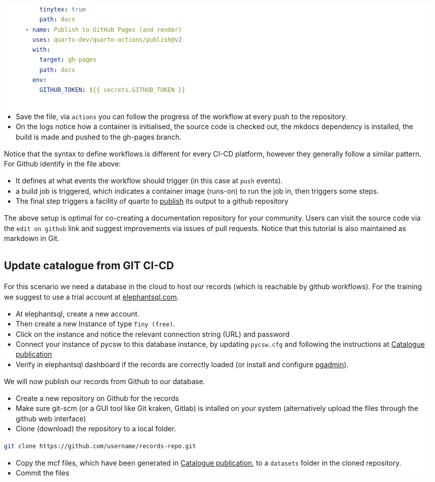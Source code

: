 ```yaml
          tinytex: true 
          path: docs
      - name: Publish to GitHub Pages (and render)
        uses: quarto-dev/quarto-actions/publish@v2
        with:
          target: gh-pages
          path: docs
        env:
          GITHUB_TOKEN: ${{ secrets.GITHUB_TOKEN }}
      
```

- Save the file, via `actions` you can follow the progress of the workflow at every push to the repository.
- On the logs notice how a container is initialised, the source code is checked out, the mkdocs dependency is installed, the build is made and pushed to the gh-pages branch.

Notice that the syntax to define workflows is different for every CI-CD platform, however they generally follow a similar pattern. For Github identify in the file above: 

- It defines at what events the workflow should trigger (in this case at `push` events). 
- a build job is triggered, which indicates a container image (runs-on) to run the job in, then triggers some steps. 
- The final step triggers a facility of quarto to [publish](https://github.com/quarto-dev/quarto-actions/tree/main/publish) its output to a github repository

The above setup is optimal for co-creating a documentation repository for your community. Users can visit the source code via the `edit on github` link and suggest improvements via issues of pull requests. Notice that this tutorial is also maintained as markdown in Git.

## Update catalogue from GIT CI-CD

For this scenario we need a database in the cloud to host our records (which is reachable by github workflows). For the training we suggest to use a trial account at [elephantsql.com](https://customer.elephantsql.com/login). 

- At elephantsql, create a new account. 
- Then create a new Instance of type `Tiny (free)`.
- Click on the instance and notice the relevant connection string (URL) and password 
- Connect your instance of pycsw to this database instance, by updating `pycsw.cfg` and following the instructions at [Catalogue publication](./3-catalog-publication.md)
- Verify in elephantsql dashboard if the records are correctly loaded (or install and configure [pgadmin](https://www.pgadmin.org/)).

We will now publish our records from Github to our database.

- Create a new repository on Github for the records
- Make sure git-scm (or a GUI tool like Git kraken, Gitlab) is intalled on your system (alternatively upload the files through the github web interface)
- Clone (download) the repository to a local folder.

```bash
git clone https://github.com/username/records-repo.git
```
- Copy the mcf files, which have been generated in [Catalogue publication](./3-catalog-publication.md), to a `datasets` folder in the cloned repository.
- Commit the files
